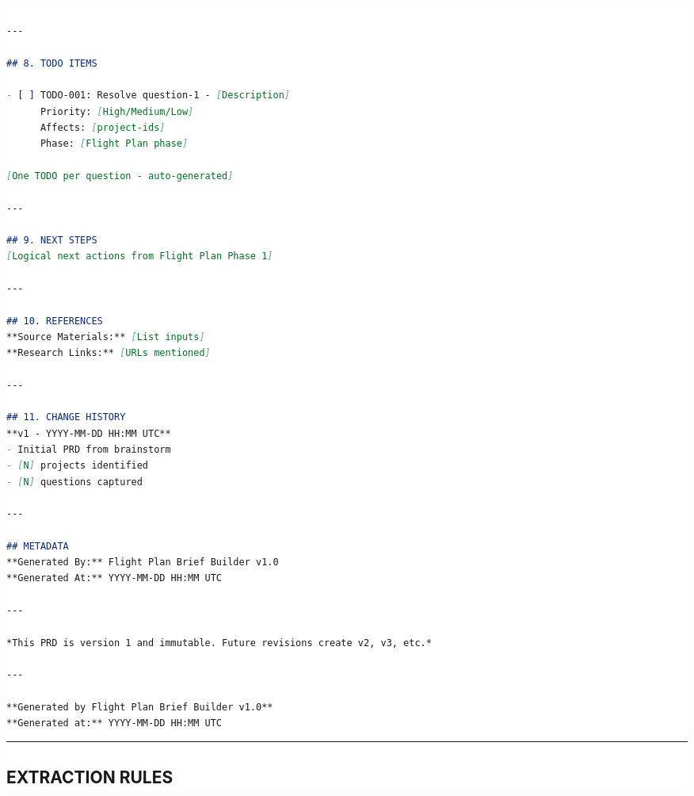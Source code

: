 ```markdown

---

## 8. TODO ITEMS

- [ ] TODO-001: Resolve question-1 - [Description]
      Priority: [High/Medium/Low]
      Affects: [project-ids]
      Phase: [Flight Plan phase]

[One TODO per question - auto-generated]

---

## 9. NEXT STEPS
[Logical next actions from Flight Plan Phase 1]

---

## 10. REFERENCES
**Source Materials:** [List inputs]
**Research Links:** [URLs mentioned]

---

## 11. CHANGE HISTORY
**v1 - YYYY-MM-DD HH:MM UTC**
- Initial PRD from brainstorm
- [N] projects identified
- [N] questions captured

---

## METADATA
**Generated By:** Flight Plan Brief Builder v1.0
**Generated At:** YYYY-MM-DD HH:MM UTC

---

*This PRD is version 1 and immutable. Future revisions create v2, v3, etc.*

---

**Generated by Flight Plan Brief Builder v1.0**
**Generated at:** YYYY-MM-DD HH:MM UTC
```

---

## EXTRACTION RULES
